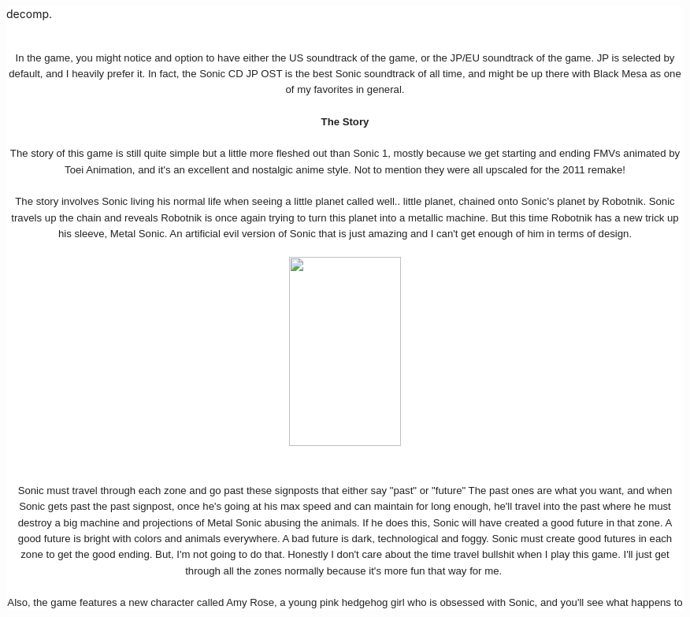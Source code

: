 decomp.</span></span></div><div class="separator" style="clear: both; text-align: center;"><span style="color: #222222; font-family: Arial, Tahoma, Helvetica, FreeSans, sans-serif;"><span style="background-color: white; font-size: 13.2px;"><br /></span></span></div><div class="separator" style="clear: both; text-align: center;"><span style="color: #222222; font-family: Arial, Tahoma, Helvetica, FreeSans, sans-serif;"><span style="background-color: white; font-size: 13.2px;">In the game, you might notice and option to have either the US soundtrack of the game, or the JP/EU soundtrack of the game. JP is selected by default, and I heavily prefer it. In fact, the Sonic CD JP OST is the best Sonic soundtrack of all time, and might be up there with Black Mesa as one of my favorites in general.</span></span></div><div class="separator" style="clear: both; text-align: center;"><span style="color: #222222; font-family: Arial, Tahoma, Helvetica, FreeSans, sans-serif;"><span style="background-color: white; font-size: 13.2px;"><br /></span></span></div><div class="separator" style="clear: both; text-align: center;"><span style="color: #222222; font-family: Arial, Tahoma, Helvetica, FreeSans, sans-serif;"><span style="background-color: white; font-size: 13.2px;"><b>The Story</b></span></span></div><div class="separator" style="clear: both; text-align: center;"><span style="color: #222222; font-family: Arial, Tahoma, Helvetica, FreeSans, sans-serif;"><span style="background-color: white; font-size: 13.2px;"><b><br /></b></span></span></div><div class="separator" style="clear: both; text-align: center;"><span style="color: #222222; font-family: Arial, Tahoma, Helvetica, FreeSans, sans-serif;"><span style="background-color: white; font-size: 13.2px;">The story of this game is still quite simple but a little more fleshed out than Sonic 1, mostly because we get starting and ending FMVs animated by Toei Animation, and it's an excellent and nostalgic anime style. Not to mention they were all upscaled for the 2011 remake!</span></span></div><div class="separator" style="clear: both; text-align: center;"><span style="color: #222222; font-family: Arial, Tahoma, Helvetica, FreeSans, sans-serif;"><span style="background-color: white; font-size: 13.2px;"><br /></span></span></div><div class="separator" style="clear: both; text-align: center;"><span style="color: #222222; font-family: Arial, Tahoma, Helvetica, FreeSans, sans-serif;"><span style="background-color: white; font-size: 13.2px;">The story involves Sonic living his normal life when seeing a little planet called well.. little planet, chained onto Sonic's planet by Robotnik. Sonic travels up the chain and reveals Robotnik is once again trying to turn this planet into a metallic machine. But this time Robotnik has a new trick up his sleeve, Metal Sonic. An artificial evil version of Sonic that is just amazing and I can't get enough of him in terms of design.</span></span></div><div class="separator" style="clear: both; text-align: center;"><span style="color: #222222; font-family: Arial, Tahoma, Helvetica, FreeSans, sans-serif;"><span style="background-color: white; font-size: 13.2px;"><br /></span></span></div><div class="separator" style="clear: both; text-align: center;"><span style="color: #222222; font-family: Arial, Tahoma, Helvetica, FreeSans, sans-serif;"><span style="background-color: white; font-size: 13.2px;"><div class="separator" style="clear: both; text-align: center;"><a href="https://blogger.googleusercontent.com/img/a/AVvXsEjLMf7vxIbLwH2yoECaO4PSfold4BJ5l5TwqKiNQv3f1ruSlniFRSyuT4vui5w2m3Se5NwIpbnQXZgLrrjXxuiijl0pAGx0l6PyRU2UgmmZ0-LrMGIFz2WvrUWgSr3O1jIrceSeh7RI-alOL7juvG8pFgiYPi6TVAIor45QjBArV5SWPCi1zEmu3IXaWgM" style="margin-left: 1em; margin-right: 1em;"><img alt="" height="240" src="https://blogger.googleusercontent.com/img/a/AVvXsEjLMf7vxIbLwH2yoECaO4PSfold4BJ5l5TwqKiNQv3f1ruSlniFRSyuT4vui5w2m3Se5NwIpbnQXZgLrrjXxuiijl0pAGx0l6PyRU2UgmmZ0-LrMGIFz2WvrUWgSr3O1jIrceSeh7RI-alOL7juvG8pFgiYPi6TVAIor45QjBArV5SWPCi1zEmu3IXaWgM" width="142" /></a></div><br /><br /></span></span></div><div class="separator" style="clear: both; text-align: center;"><span style="background-color: white; color: #222222; font-family: Arial, Tahoma, Helvetica, FreeSans, sans-serif; font-size: 13.2px;">Sonic must travel through each zone and go past these signposts that either say "past" or "future" The past ones are what you want, and when Sonic gets past the past signpost, once he's going at his max speed and can maintain for long enough, he'll travel into the past where he must destroy a big machine and projections of Metal Sonic abusing the animals. If he does this, Sonic will have created a good future in that zone. A good future is bright with colors and animals everywhere. A bad future is dark, technological and foggy. Sonic must create good futures in each zone to get the good ending. But, I'm not going to do that. Honestly I don't care about the time travel bullshit when I play this game. I'll just get through all the zones normally because it's more fun that way for me.&nbsp;</span></div><div class="separator" style="clear: both; text-align: center;"><span style="background-color: white; color: #222222; font-family: Arial, Tahoma, Helvetica, FreeSans, sans-serif; font-size: 13.2px;"><br /></span></div><div class="separator" style="clear: both; text-align: center;"><span style="background-color: white; color: #222222; font-family: Arial, Tahoma, Helvetica, FreeSans, sans-serif; font-size: 13.2px;">Also, the game features a new character called Amy Rose, a young pink hedgehog girl who is obsessed with Sonic, and you'll see what happens to